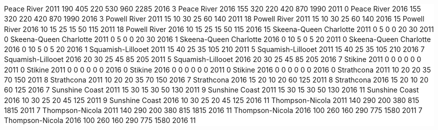 Peace River              2011                190             405                  220                  530                960              2285  2016                    3
Peace River              2016                155             320                  220                  420                870              1990  2011                    0
Peace River              2016                155             320                  220                  420                870              1990  2016                    3
Powell River             2011                 15              10                   30                   25                 60               140  2011                   18
Powell River             2011                 15              10                   30                   25                 60               140  2016                   15
Powell River             2016                 10              15                   25                   15                 50               115  2011                   18
Powell River             2016                 10              15                   25                   15                 50               115  2016                   15
Skeena-Queen Charlotte   2011                  0               5                    0                    0                 20                30  2011                    0
Skeena-Queen Charlotte   2011                  0               5                    0                    0                 20                30  2016                    1
Skeena-Queen Charlotte   2016                  0              10                    5                    0                  5                20  2011                    0
Skeena-Queen Charlotte   2016                  0              10                    5                    0                  5                20  2016                    1
Squamish-Lillooet        2011                 15              40                   25                   35                105               210  2011                    5
Squamish-Lillooet        2011                 15              40                   25                   35                105               210  2016                    7
Squamish-Lillooet        2016                 20              30                   25                   45                 85               205  2011                    5
Squamish-Lillooet        2016                 20              30                   25                   45                 85               205  2016                    7
Stikine                  2011                  0               0                    0                    0                  0                 0  2011                    0
Stikine                  2011                  0               0                    0                    0                  0                 0  2016                    0
Stikine                  2016                  0               0                    0                    0                  0                 0  2011                    0
Stikine                  2016                  0               0                    0                    0                  0                 0  2016                    0
Strathcona               2011                 10              20                   20                   35                 70               150  2011                    8
Strathcona               2011                 10              20                   20                   35                 70               150  2016                    7
Strathcona               2016                 15              20                   10                   20                 60               125  2011                    8
Strathcona               2016                 15              20                   10                   20                 60               125  2016                    7
Sunshine Coast           2011                 15              30                   15                   30                 50               130  2011                    9
Sunshine Coast           2011                 15              30                   15                   30                 50               130  2016                   11
Sunshine Coast           2016                 10              30                   25                   20                 45               125  2011                    9
Sunshine Coast           2016                 10              30                   25                   20                 45               125  2016                   11
Thompson-Nicola          2011                140             290                  200                  380                815              1815  2011                    7
Thompson-Nicola          2011                140             290                  200                  380                815              1815  2016                   11
Thompson-Nicola          2016                100             260                  160                  290                775              1580  2011                    7
Thompson-Nicola          2016                100             260                  160                  290                775              1580  2016                   11
